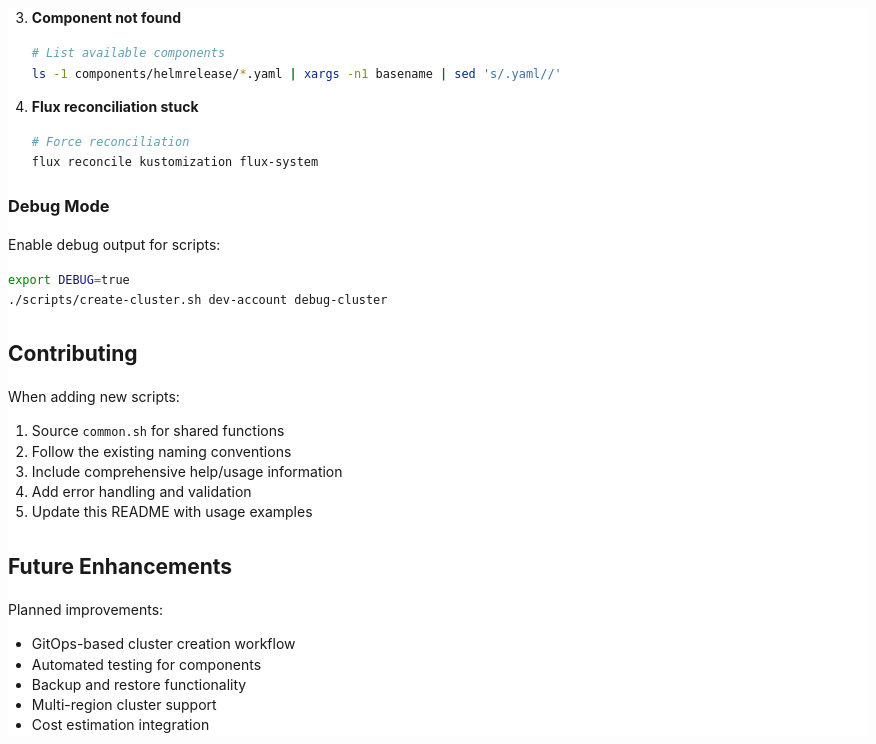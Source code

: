 3. **Component not found**
   ```bash
   # List available components
   ls -1 components/helmrelease/*.yaml | xargs -n1 basename | sed 's/.yaml//'
   ```

4. **Flux reconciliation stuck**
   ```bash
   # Force reconciliation
   flux reconcile kustomization flux-system
   ```

### Debug Mode

Enable debug output for scripts:
```bash
export DEBUG=true
./scripts/create-cluster.sh dev-account debug-cluster
```

## Contributing

When adding new scripts:
1. Source `common.sh` for shared functions
2. Follow the existing naming conventions
3. Include comprehensive help/usage information
4. Add error handling and validation
5. Update this README with usage examples

## Future Enhancements

Planned improvements:
- GitOps-based cluster creation workflow
- Automated testing for components
- Backup and restore functionality
- Multi-region cluster support
- Cost estimation integration